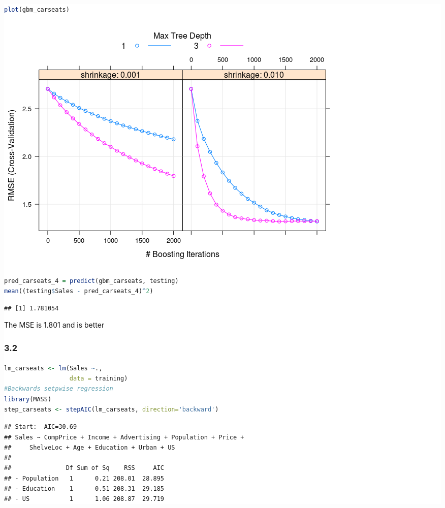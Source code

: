 ``` r
plot(gbm_carseats)
```

![](homework-4_files/figure-markdown_github/unnamed-chunk-17-1.png)

``` r
pred_carseats_4 = predict(gbm_carseats, testing)
mean((testing$Sales - pred_carseats_4)^2)
```

    ## [1] 1.781054

The MSE is 1.801 and is better

### 3.2

``` r
lm_carseats <- lm(Sales ~.,
                  data = training)
#Backwards setpwise regression
library(MASS)
step_carseats <- stepAIC(lm_carseats, direction='backward')
```

    ## Start:  AIC=30.69
    ## Sales ~ CompPrice + Income + Advertising + Population + Price + 
    ##     ShelveLoc + Age + Education + Urban + US
    ## 
    ##               Df Sum of Sq    RSS     AIC
    ## - Population   1      0.21 208.01  28.895
    ## - Education    1      0.51 208.31  29.185
    ## - US           1      1.06 208.87  29.719